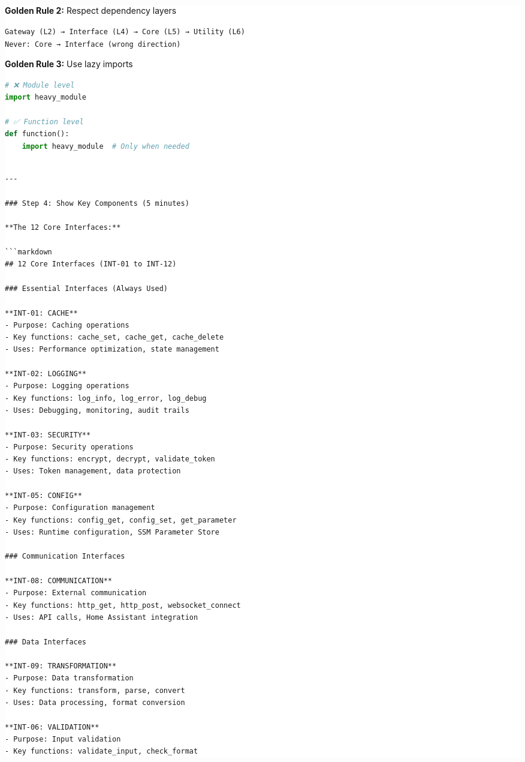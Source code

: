 **Golden Rule 2:** Respect dependency layers
```
Gateway (L2) → Interface (L4) → Core (L5) → Utility (L6)
Never: Core → Interface (wrong direction)
```

**Golden Rule 3:** Use lazy imports
```python
# ❌ Module level
import heavy_module

# ✅ Function level
def function():
    import heavy_module  # Only when needed
```
```

---

### Step 4: Show Key Components (5 minutes)

**The 12 Core Interfaces:**

```markdown
## 12 Core Interfaces (INT-01 to INT-12)

### Essential Interfaces (Always Used)

**INT-01: CACHE**
- Purpose: Caching operations
- Key functions: cache_set, cache_get, cache_delete
- Uses: Performance optimization, state management

**INT-02: LOGGING**
- Purpose: Logging operations
- Key functions: log_info, log_error, log_debug
- Uses: Debugging, monitoring, audit trails

**INT-03: SECURITY**
- Purpose: Security operations
- Key functions: encrypt, decrypt, validate_token
- Uses: Token management, data protection

**INT-05: CONFIG**
- Purpose: Configuration management
- Key functions: config_get, config_set, get_parameter
- Uses: Runtime configuration, SSM Parameter Store

### Communication Interfaces

**INT-08: COMMUNICATION**
- Purpose: External communication
- Key functions: http_get, http_post, websocket_connect
- Uses: API calls, Home Assistant integration

### Data Interfaces

**INT-09: TRANSFORMATION**
- Purpose: Data transformation
- Key functions: transform, parse, convert
- Uses: Data processing, format conversion

**INT-06: VALIDATION**
- Purpose: Input validation
- Key functions: validate_input, check_format
```